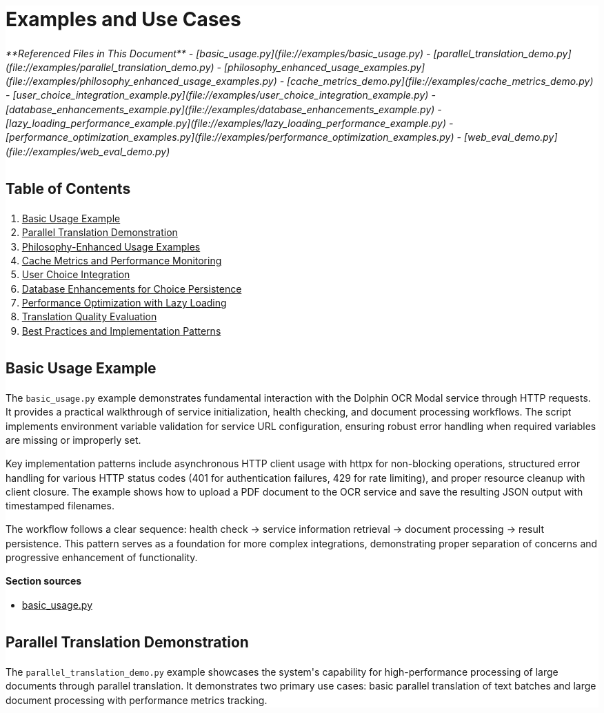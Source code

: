# Examples and Use Cases

<cite>
**Referenced Files in This Document**  
- [basic_usage.py](file://examples/basic_usage.py)
- [parallel_translation_demo.py](file://examples/parallel_translation_demo.py)
- [philosophy_enhanced_usage_examples.py](file://examples/philosophy_enhanced_usage_examples.py)
- [cache_metrics_demo.py](file://examples/cache_metrics_demo.py)
- [user_choice_integration_example.py](file://examples/user_choice_integration_example.py)
- [database_enhancements_example.py](file://examples/database_enhancements_example.py)
- [lazy_loading_performance_example.py](file://examples/lazy_loading_performance_example.py)
- [performance_optimization_examples.py](file://examples/performance_optimization_examples.py)
- [web_eval_demo.py](file://examples/web_eval_demo.py)
</cite>

## Table of Contents
1. [Basic Usage Example](#basic-usage-example)
2. [Parallel Translation Demonstration](#parallel-translation-demonstration)
3. [Philosophy-Enhanced Usage Examples](#philosophy-enhanced-usage-examples)
4. [Cache Metrics and Performance Monitoring](#cache-metrics-and-performance-monitoring)
5. [User Choice Integration](#user-choice-integration)
6. [Database Enhancements for Choice Persistence](#database-enhancements-for-choice-persistence)
7. [Performance Optimization with Lazy Loading](#performance-optimization-with-lazy-loading)
8. [Translation Quality Evaluation](#translation-quality-evaluation)
9. [Best Practices and Implementation Patterns](#best-practices-and-implementation-patterns)

## Basic Usage Example

The `basic_usage.py` example demonstrates fundamental interaction with the Dolphin OCR Modal service through HTTP requests. It provides a practical walkthrough of service initialization, health checking, and document processing workflows. The script implements environment variable validation for service URL configuration, ensuring robust error handling when required variables are missing or improperly set.

Key implementation patterns include asynchronous HTTP client usage with httpx for non-blocking operations, structured error handling for various HTTP status codes (401 for authentication failures, 429 for rate limiting), and proper resource cleanup with client closure. The example shows how to upload a PDF document to the OCR service and save the resulting JSON output with timestamped filenames.

The workflow follows a clear sequence: health check → service information retrieval → document processing → result persistence. This pattern serves as a foundation for more complex integrations, demonstrating proper separation of concerns and progressive enhancement of functionality.

**Section sources**
- [basic_usage.py](file://examples/basic_usage.py#L1-L113)

## Parallel Translation Demonstration

The `parallel_translation_demo.py` example showcases the system's capability for high-performance processing of large documents through parallel translation. It demonstrates two primary use cases: basic parallel translation of text batches and large document processing with performance metrics tracking.
